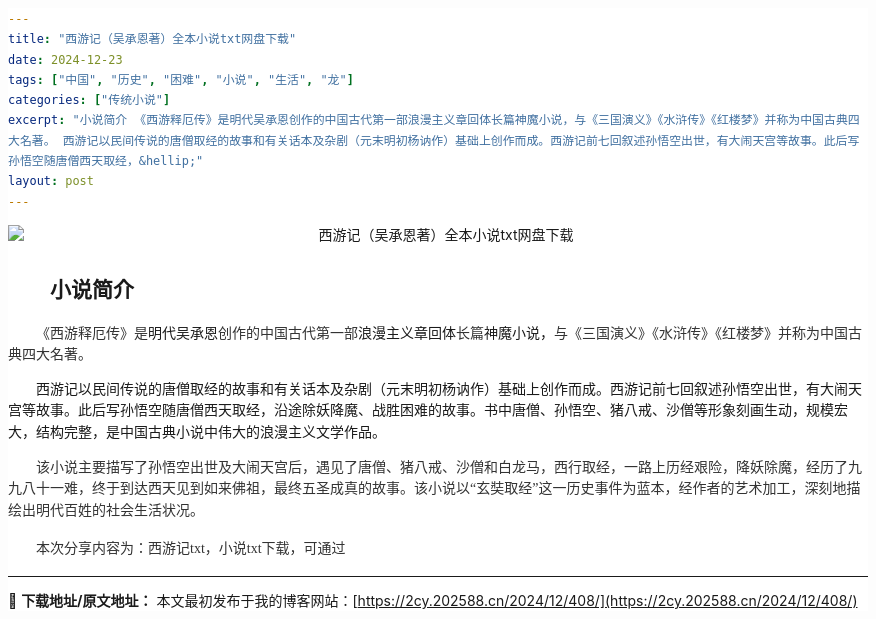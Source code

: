 ```yaml
---
title: "西游记（吴承恩著）全本小说txt网盘下载"
date: 2024-12-23
tags: ["中国", "历史", "困难", "小说", "生活", "龙"]
categories: ["传统小说"]
excerpt: "小说简介 《西游释厄传》是明代吴承恩创作的中国古代第一部浪漫主义章回体长篇神魔小说，与《三国演义》《水浒传》《红楼梦》并称为中国古典四大名著。 西游记以民间传说的唐僧取经的故事和有关话本及杂剧（元末明初杨讷作）基础上创作而成。西游记前七回叙述孙悟空出世，有大闹天宫等故事。此后写孙悟空随唐僧西天取经，&hellip;"
layout: post
---
```


<div>
<div></div>
<div>
<p style="text-align: center;"><img style="display: block; margin-left: auto; margin-right: auto; width: 100%; height: auto;" src="https://2cy.202588.cn//wp-content/uploads/2024/12/20241223_67695b162ffc7.webp" alt="西游记（吴承恩著）全本小说txt网盘下载" /></p>

<h2 style="white-space: normal; text-indent: 2em; text-align: left;">小说简介</h2>
<p style="white-space: normal; text-indent: 2em; text-align: left;"><span style="font-family: 宋体, SimSun; font-size: 14px;"><span style="font-family: 宋体, SimSun; color: #333333; text-indent: 28px; background-color: #ffffff;">《西游释厄传》是</span>明代吴承恩<span style="font-family: 宋体, SimSun; color: #333333; text-indent: 28px; background-color: #ffffff;">创作的中国古代第一部</span>浪漫主义章回体<span style="font-family: 宋体, SimSun; color: #333333; text-indent: 28px; background-color: #ffffff;">长篇</span>神魔小说，<span style="font-family: 宋体, SimSun; background-color: #ffffff; color: #333333;">与《三国演义》《水浒传》《红楼梦》并称为中国古典四大名著。</span></span></p>
<p style="white-space: normal; text-indent: 2em; text-align: left;"></p>
<p style="text-indent: 2em; text-align: left;"><span style="font-family: 宋体, SimSun; font-size: 14px;">西游记以民间传说的唐僧取经的故事和有关话本及杂剧（元末明初杨讷作）基础上创作而成。西游记前七回叙述孙悟空出世，有大闹天宫等故事。此后写孙悟空随唐僧西天取经，沿途除妖降魔、战胜困难的故事。书中唐僧、孙悟空、猪八戒、沙僧等形象刻画生动，规模宏大，结构完整，是中国古典小说中伟大的浪漫主义文学作品。</span></p>
<p style="white-space: normal; text-indent: 2em; text-align: left;"><span style="color: #333333; text-indent: 28px; background-color: #ffffff; font-family: 宋体, SimSun; font-size: 14px;">该小说主要描写了孙悟空出世及大闹天宫后，遇见了唐僧、猪八戒、沙僧和白龙马，西行取经，一路上历经艰险，降妖除魔，经历了九九八十一难，终于到达西天见到如来佛祖，最终五圣成真的故事。该小说以“玄奘取经”这一历史事件为蓝本，经作者的艺术加工，深刻地描绘出明代百姓的社会生活状况。</span></p>
<p style="margin-bottom: 15px; white-space: normal; overflow-wrap: break-word; color: #333333; text-indent: 2em; line-height: 24px; zoom: 1; font-family: 'Helvetica Neue', Helvetica, Arial, 'PingFang SC', 'Hiragino Sans GB', 'Microsoft YaHei', 'WenQuanYi Micro Hei', sans-serif; background-color: #ffffff; text-align: left;"><span style="font-family: 宋体, SimSun; font-size: 14px;">本次分享内容为：西游记txt，小说txt下载，可通过</span></p>

</div>
</div>

---
📖 **下载地址/原文地址：** 本文最初发布于我的博客网站：[https://2cy.202588.cn/2024/12/408/](https://2cy.202588.cn/2024/12/408/)
